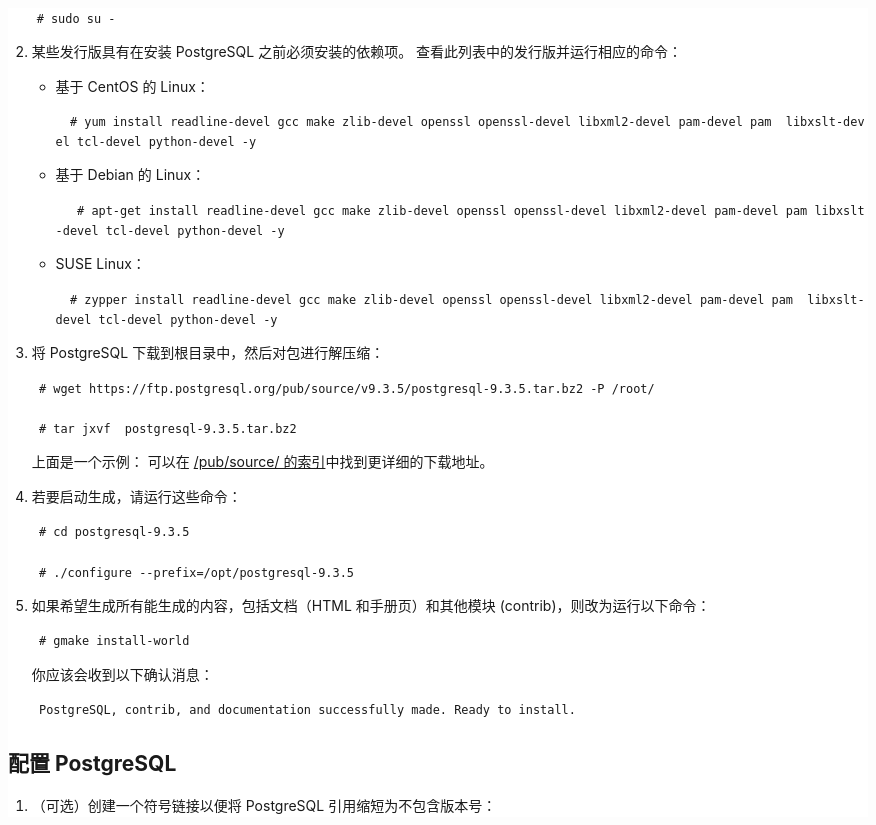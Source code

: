         # sudo su -
2. 某些发行版具有在安装 PostgreSQL 之前必须安装的依赖项。 查看此列表中的发行版并运行相应的命令：

   * 基于 CentOS 的 Linux：


           # yum install readline-devel gcc make zlib-devel openssl openssl-devel libxml2-devel pam-devel pam  libxslt-devel tcl-devel python-devel -y  
   * 基于 Debian 的 Linux：

            # apt-get install readline-devel gcc make zlib-devel openssl openssl-devel libxml2-devel pam-devel pam libxslt-devel tcl-devel python-devel -y  
   * SUSE Linux：

           # zypper install readline-devel gcc make zlib-devel openssl openssl-devel libxml2-devel pam-devel pam  libxslt-devel tcl-devel python-devel -y  
3. 将 PostgreSQL 下载到根目录中，然后对包进行解压缩：

        # wget https://ftp.postgresql.org/pub/source/v9.3.5/postgresql-9.3.5.tar.bz2 -P /root/

        # tar jxvf  postgresql-9.3.5.tar.bz2

    上面是一个示例： 可以在 [/pub/source/ 的索引](https://ftp.postgresql.org/pub/source/)中找到更详细的下载地址。
4. 若要启动生成，请运行这些命令：

        # cd postgresql-9.3.5

        # ./configure --prefix=/opt/postgresql-9.3.5
5. 如果希望生成所有能生成的内容，包括文档（HTML 和手册页）和其他模块 (contrib)，则改为运行以下命令：

        # gmake install-world

    你应该会收到以下确认消息：

        PostgreSQL, contrib, and documentation successfully made. Ready to install.

## <a name="configure-postgresql"></a>配置 PostgreSQL
1. （可选）创建一个符号链接以便将 PostgreSQL 引用缩短为不包含版本号：
